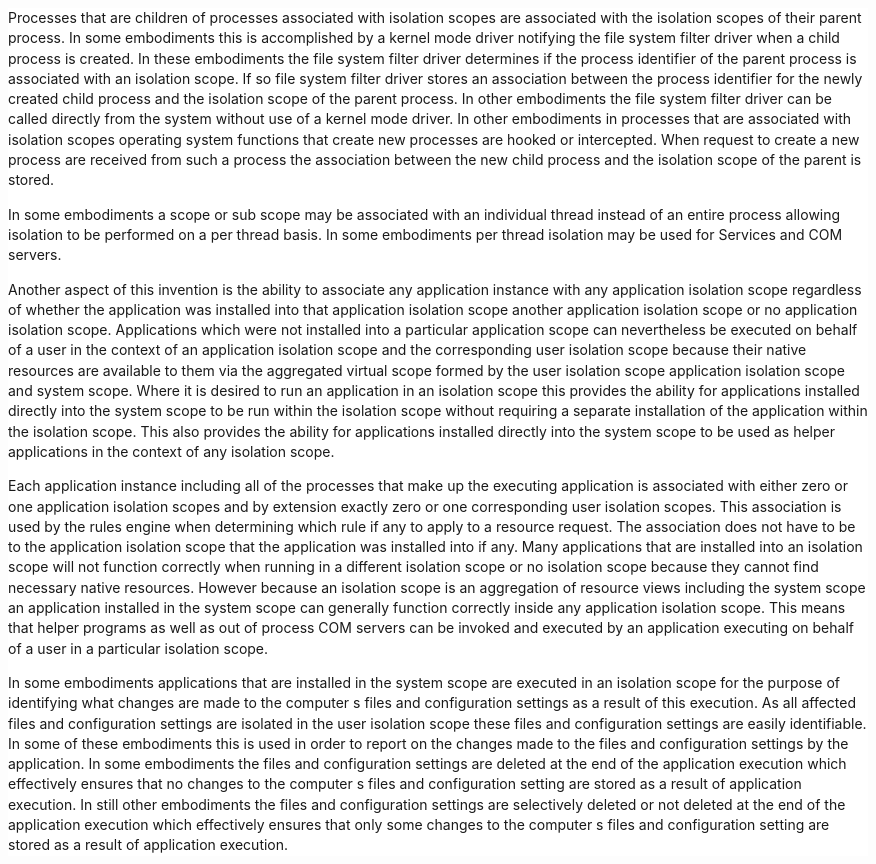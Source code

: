 Processes that are children of processes associated with isolation scopes are associated with the isolation scopes of their parent process. In some embodiments this is accomplished by a kernel mode driver notifying the file system filter driver when a child process is created. In these embodiments the file system filter driver determines if the process identifier of the parent process is associated with an isolation scope. If so file system filter driver stores an association between the process identifier for the newly created child process and the isolation scope of the parent process. In other embodiments the file system filter driver can be called directly from the system without use of a kernel mode driver. In other embodiments in processes that are associated with isolation scopes operating system functions that create new processes are hooked or intercepted. When request to create a new process are received from such a process the association between the new child process and the isolation scope of the parent is stored.

In some embodiments a scope or sub scope may be associated with an individual thread instead of an entire process allowing isolation to be performed on a per thread basis. In some embodiments per thread isolation may be used for Services and COM servers.

Another aspect of this invention is the ability to associate any application instance with any application isolation scope regardless of whether the application was installed into that application isolation scope another application isolation scope or no application isolation scope. Applications which were not installed into a particular application scope can nevertheless be executed on behalf of a user in the context of an application isolation scope and the corresponding user isolation scope because their native resources are available to them via the aggregated virtual scope formed by the user isolation scope application isolation scope and system scope. Where it is desired to run an application in an isolation scope this provides the ability for applications installed directly into the system scope to be run within the isolation scope without requiring a separate installation of the application within the isolation scope. This also provides the ability for applications installed directly into the system scope to be used as helper applications in the context of any isolation scope.

Each application instance including all of the processes that make up the executing application is associated with either zero or one application isolation scopes and by extension exactly zero or one corresponding user isolation scopes. This association is used by the rules engine when determining which rule if any to apply to a resource request. The association does not have to be to the application isolation scope that the application was installed into if any. Many applications that are installed into an isolation scope will not function correctly when running in a different isolation scope or no isolation scope because they cannot find necessary native resources. However because an isolation scope is an aggregation of resource views including the system scope an application installed in the system scope can generally function correctly inside any application isolation scope. This means that helper programs as well as out of process COM servers can be invoked and executed by an application executing on behalf of a user in a particular isolation scope.

In some embodiments applications that are installed in the system scope are executed in an isolation scope for the purpose of identifying what changes are made to the computer s files and configuration settings as a result of this execution. As all affected files and configuration settings are isolated in the user isolation scope these files and configuration settings are easily identifiable. In some of these embodiments this is used in order to report on the changes made to the files and configuration settings by the application. In some embodiments the files and configuration settings are deleted at the end of the application execution which effectively ensures that no changes to the computer s files and configuration setting are stored as a result of application execution. In still other embodiments the files and configuration settings are selectively deleted or not deleted at the end of the application execution which effectively ensures that only some changes to the computer s files and configuration setting are stored as a result of application execution.

